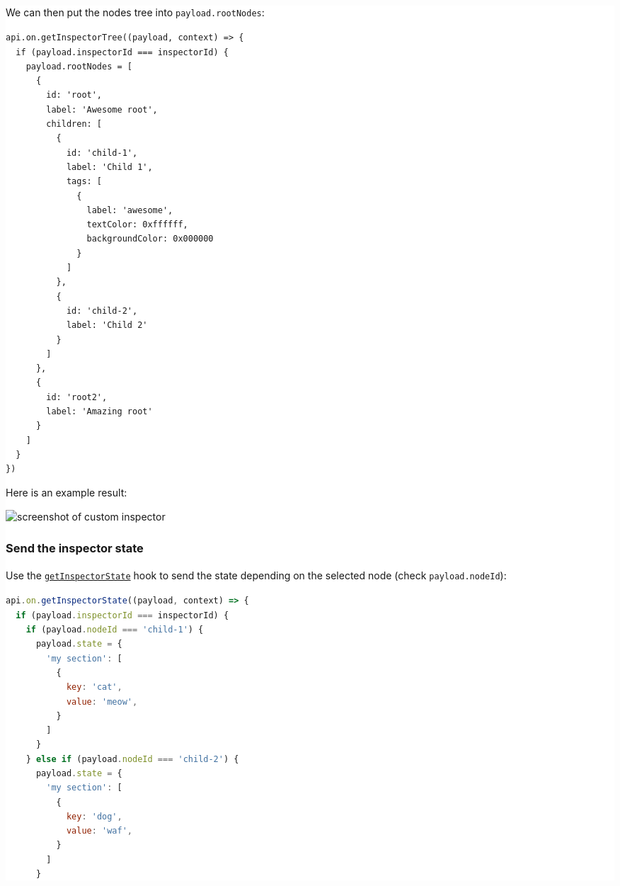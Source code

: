 We can then put the nodes tree into `payload.rootNodes`:

```js{3-29}
api.on.getInspectorTree((payload, context) => {
  if (payload.inspectorId === inspectorId) {
    payload.rootNodes = [
      {
        id: 'root',
        label: 'Awesome root',
        children: [
          {
            id: 'child-1',
            label: 'Child 1',
            tags: [
              {
                label: 'awesome',
                textColor: 0xffffff,
                backgroundColor: 0x000000
              }
            ]
          },
          {
            id: 'child-2',
            label: 'Child 2'
          }
        ]
      },
      {
        id: 'root2',
        label: 'Amazing root'
      }
    ]
  }
})
```

Here is an example result:

![screenshot of custom inspector](../assets/plugin-custom-inspector-tree.png)

### Send the inspector state

Use the [`getInspectorState`](./api-reference.md#on-getinspectorstate) hook to send the state depending on the selected node (check `payload.nodeId`):

```js
api.on.getInspectorState((payload, context) => {
  if (payload.inspectorId === inspectorId) {
    if (payload.nodeId === 'child-1') {
      payload.state = {
        'my section': [
          {
            key: 'cat',
            value: 'meow',
          }
        ]
      }
    } else if (payload.nodeId === 'child-2') {
      payload.state = {
        'my section': [
          {
            key: 'dog',
            value: 'waf',
          }
        ]
      }
```